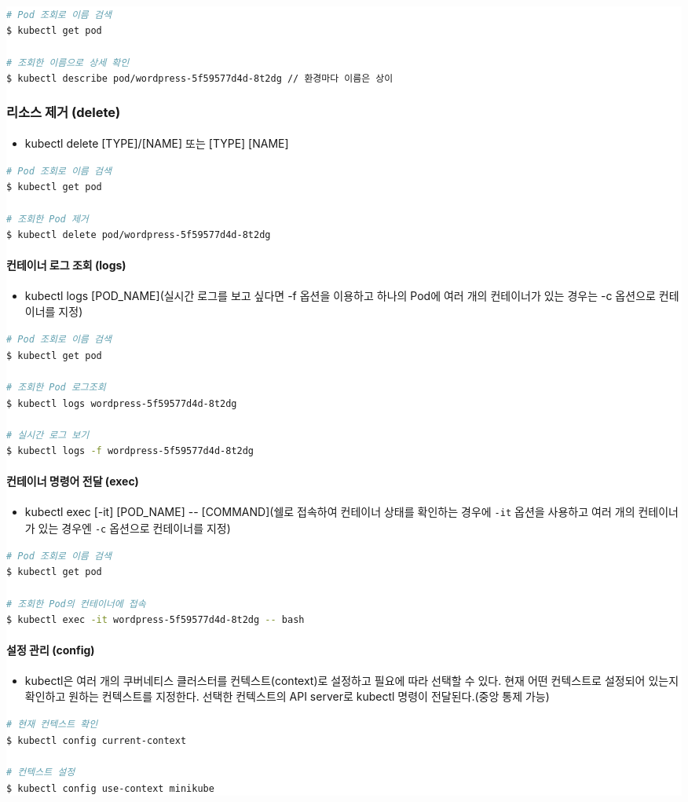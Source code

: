 ```zsh
# Pod 조회로 이름 검색
$ kubectl get pod

# 조회한 이름으로 상세 확인
$ kubectl describe pod/wordpress-5f59577d4d-8t2dg // 환경마다 이름은 상이
```
### 리소스 제거 (delete)
- kubectl delete [TYPE]/[NAME] 또는 [TYPE] [NAME]

```zsh
# Pod 조회로 이름 검색
$ kubectl get pod

# 조회한 Pod 제거
$ kubectl delete pod/wordpress-5f59577d4d-8t2dg
```
#### 컨테이너 로그 조회 (logs)
- kubectl logs [POD_NAME](실시간 로그를 보고 싶다면 -f 옵션을 이용하고 하나의 Pod에 여러 개의 컨테이너가 있는 경우는 -c 옵션으로 컨테이너를 지정)

```zsh
# Pod 조회로 이름 검색
$ kubectl get pod

# 조회한 Pod 로그조회
$ kubectl logs wordpress-5f59577d4d-8t2dg

# 실시간 로그 보기
$ kubectl logs -f wordpress-5f59577d4d-8t2dg
```
#### 컨테이너 명령어 전달 (exec)
- kubectl exec [-it] [POD_NAME] -- [COMMAND](쉘로 접속하여 컨테이너 상태를 확인하는 경우에 `-it` 옵션을 사용하고 여러 개의 컨테이너가 있는 경우엔 `-c` 옵션으로 컨테이너를 지정)

```zsh
# Pod 조회로 이름 검색
$ kubectl get pod

# 조회한 Pod의 컨테이너에 접속
$ kubectl exec -it wordpress-5f59577d4d-8t2dg -- bash
```
#### 설정 관리 (config)
- kubectl은 여러 개의 쿠버네티스 클러스터를 컨텍스트(context)로 설정하고 필요에 따라 선택할 수 있다. 현재 어떤 컨텍스트로 설정되어 있는지 확인하고 원하는 컨텍스트를 지정한다. 선택한 컨텍스트의 API server로 kubectl 명령이 전달된다.(중앙 통제 가능)

```zsh
# 현재 컨텍스트 확인
$ kubectl config current-context

# 컨텍스트 설정
$ kubectl config use-context minikube
```


[1]: https://www.inflearn.com/course/쿠버네티스-입문/dashboard